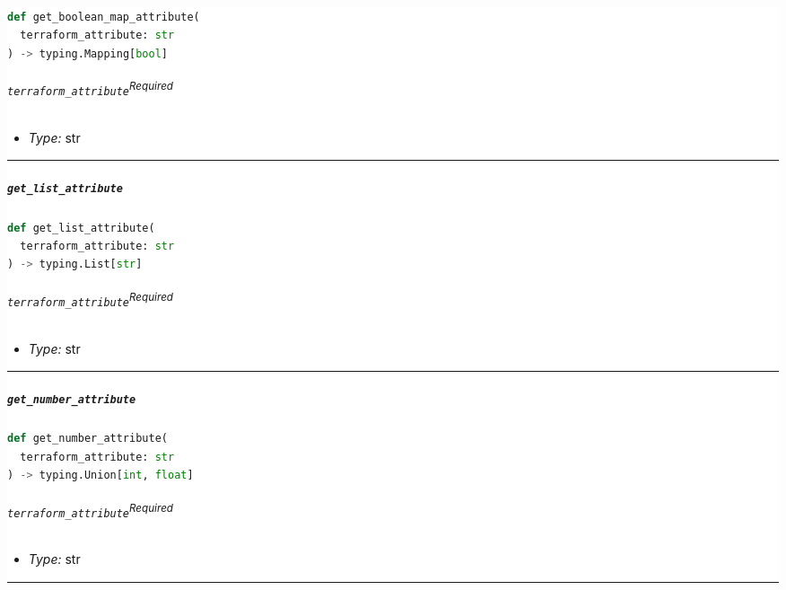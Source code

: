 ```python
def get_boolean_map_attribute(
  terraform_attribute: str
) -> typing.Mapping[bool]
```

###### `terraform_attribute`<sup>Required</sup> <a name="terraform_attribute" id="rhizo-co-terraform-provider-oci.coreDrgRouteDistributionStatement.CoreDrgRouteDistributionStatementMatchCriteriaOutputReference.getBooleanMapAttribute.parameter.terraformAttribute"></a>

- *Type:* str

---

##### `get_list_attribute` <a name="get_list_attribute" id="rhizo-co-terraform-provider-oci.coreDrgRouteDistributionStatement.CoreDrgRouteDistributionStatementMatchCriteriaOutputReference.getListAttribute"></a>

```python
def get_list_attribute(
  terraform_attribute: str
) -> typing.List[str]
```

###### `terraform_attribute`<sup>Required</sup> <a name="terraform_attribute" id="rhizo-co-terraform-provider-oci.coreDrgRouteDistributionStatement.CoreDrgRouteDistributionStatementMatchCriteriaOutputReference.getListAttribute.parameter.terraformAttribute"></a>

- *Type:* str

---

##### `get_number_attribute` <a name="get_number_attribute" id="rhizo-co-terraform-provider-oci.coreDrgRouteDistributionStatement.CoreDrgRouteDistributionStatementMatchCriteriaOutputReference.getNumberAttribute"></a>

```python
def get_number_attribute(
  terraform_attribute: str
) -> typing.Union[int, float]
```

###### `terraform_attribute`<sup>Required</sup> <a name="terraform_attribute" id="rhizo-co-terraform-provider-oci.coreDrgRouteDistributionStatement.CoreDrgRouteDistributionStatementMatchCriteriaOutputReference.getNumberAttribute.parameter.terraformAttribute"></a>

- *Type:* str

---
